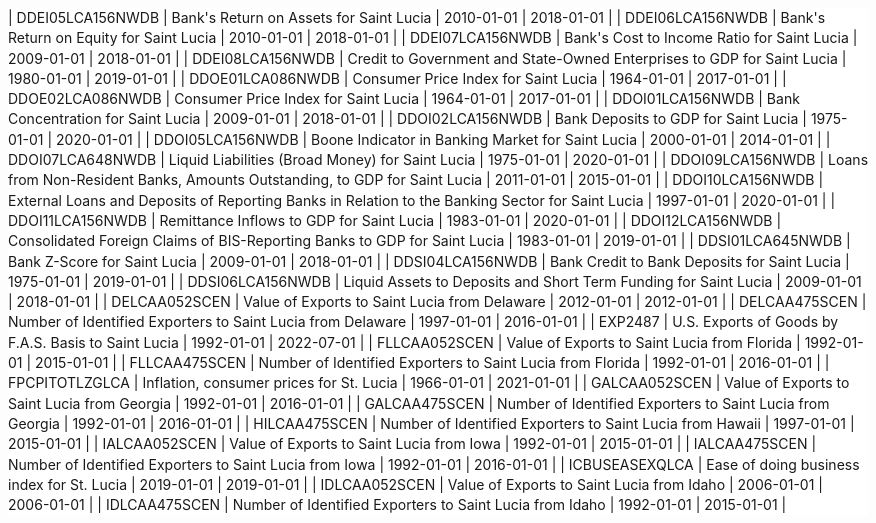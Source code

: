 | DDEI05LCA156NWDB  | Bank's Return on Assets for Saint Lucia                                                                                   | 2010-01-01          | 2018-01-01        |
| DDEI06LCA156NWDB  | Bank's Return on Equity for Saint Lucia                                                                                   | 2010-01-01          | 2018-01-01        |
| DDEI07LCA156NWDB  | Bank's Cost to Income Ratio for Saint Lucia                                                                               | 2009-01-01          | 2018-01-01        |
| DDEI08LCA156NWDB  | Credit to Government and State-Owned Enterprises to GDP for Saint Lucia                                                   | 1980-01-01          | 2019-01-01        |
| DDOE01LCA086NWDB  | Consumer Price Index for Saint Lucia                                                                                      | 1964-01-01          | 2017-01-01        |
| DDOE02LCA086NWDB  | Consumer Price Index for Saint Lucia                                                                                      | 1964-01-01          | 2017-01-01        |
| DDOI01LCA156NWDB  | Bank Concentration for Saint Lucia                                                                                        | 2009-01-01          | 2018-01-01        |
| DDOI02LCA156NWDB  | Bank Deposits to GDP for Saint Lucia                                                                                      | 1975-01-01          | 2020-01-01        |
| DDOI05LCA156NWDB  | Boone Indicator in Banking Market for Saint Lucia                                                                         | 2000-01-01          | 2014-01-01        |
| DDOI07LCA648NWDB  | Liquid Liabilities (Broad Money) for Saint Lucia                                                                          | 1975-01-01          | 2020-01-01        |
| DDOI09LCA156NWDB  | Loans from Non-Resident Banks, Amounts Outstanding, to GDP for Saint Lucia                                                | 2011-01-01          | 2015-01-01        |
| DDOI10LCA156NWDB  | External Loans and Deposits of Reporting Banks in Relation to the Banking Sector for Saint Lucia                          | 1997-01-01          | 2020-01-01        |
| DDOI11LCA156NWDB  | Remittance Inflows to GDP for Saint Lucia                                                                                 | 1983-01-01          | 2020-01-01        |
| DDOI12LCA156NWDB  | Consolidated Foreign Claims of BIS-Reporting Banks to GDP for Saint Lucia                                                 | 1983-01-01          | 2019-01-01        |
| DDSI01LCA645NWDB  | Bank Z-Score for Saint Lucia                                                                                              | 2009-01-01          | 2018-01-01        |
| DDSI04LCA156NWDB  | Bank Credit to Bank Deposits for Saint Lucia                                                                              | 1975-01-01          | 2019-01-01        |
| DDSI06LCA156NWDB  | Liquid Assets to Deposits and Short Term Funding for Saint Lucia                                                          | 2009-01-01          | 2018-01-01        |
| DELCAA052SCEN     | Value of Exports to Saint Lucia from Delaware                                                                             | 2012-01-01          | 2012-01-01        |
| DELCAA475SCEN     | Number of Identified Exporters to Saint Lucia from Delaware                                                               | 1997-01-01          | 2016-01-01        |
| EXP2487           | U.S. Exports of Goods by F.A.S. Basis to Saint Lucia                                                                      | 1992-01-01          | 2022-07-01        |
| FLLCAA052SCEN     | Value of Exports to Saint Lucia from Florida                                                                              | 1992-01-01          | 2015-01-01        |
| FLLCAA475SCEN     | Number of Identified Exporters to Saint Lucia from Florida                                                                | 1992-01-01          | 2016-01-01        |
| FPCPITOTLZGLCA    | Inflation, consumer prices for St. Lucia                                                                                  | 1966-01-01          | 2021-01-01        |
| GALCAA052SCEN     | Value of Exports to Saint Lucia from Georgia                                                                              | 1992-01-01          | 2016-01-01        |
| GALCAA475SCEN     | Number of Identified Exporters to Saint Lucia from Georgia                                                                | 1992-01-01          | 2016-01-01        |
| HILCAA475SCEN     | Number of Identified Exporters to Saint Lucia from Hawaii                                                                 | 1997-01-01          | 2015-01-01        |
| IALCAA052SCEN     | Value of Exports to Saint Lucia from Iowa                                                                                 | 1992-01-01          | 2015-01-01        |
| IALCAA475SCEN     | Number of Identified Exporters to Saint Lucia from Iowa                                                                   | 1992-01-01          | 2016-01-01        |
| ICBUSEASEXQLCA    | Ease of doing business index for St. Lucia                                                                                | 2019-01-01          | 2019-01-01        |
| IDLCAA052SCEN     | Value of Exports to Saint Lucia from Idaho                                                                                | 2006-01-01          | 2006-01-01        |
| IDLCAA475SCEN     | Number of Identified Exporters to Saint Lucia from Idaho                                                                  | 1992-01-01          | 2015-01-01        |